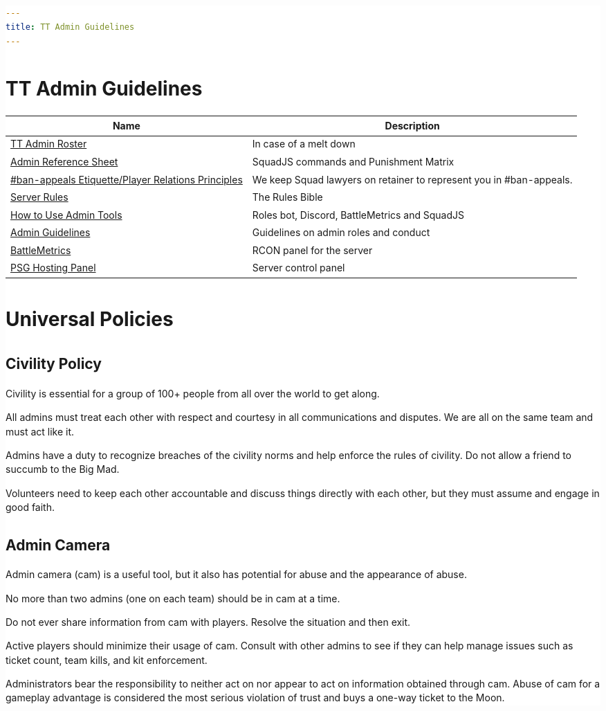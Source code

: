 ```yaml
---
title: TT Admin Guidelines
---
```


# TT Admin Guidelines
|Name|Description|
|----|-----------|
|[TT Admin Roster](http://tiny.cc/TTadminroster)|In case of a melt down|| 
|[Admin Reference Sheet](./admin_reference.md)|SquadJS commands and Punishment Matrix|
|[#ban-appeals Etiquette/Player Relations Principles](http://tiny.cc/TT-PR-ban-appeal)|We keep Squad lawyers on retainer to represent you in #ban-appeals.|
|[Server Rules](../rules/server_rules.md)|The Rules Bible| 
|[How to Use Admin Tools](./how_to_use_tt_admin_tools.md)|Roles bot, Discord, BattleMetrics and SquadJS| 
|[Admin Guidelines](./admin_guidelines.md)|Guidelines on admin roles and conduct| 
|[BattleMetrics](https://battlemetrics.com/)|RCON panel for the server|
|[PSG Hosting Panel](https://control.psg-hosting.com/)|Server control panel|


# Universal Policies
## Civility Policy
Civility is essential for a group of 100+ people from all over the world to get along.

All admins must treat each other with respect and courtesy in all communications and disputes. We are all on the same team and must act like it.

Admins have a duty to recognize breaches of the civility norms and help enforce the rules of civility. Do not allow a friend to succumb to the Big Mad.

Volunteers need to keep each other accountable and discuss things directly with each other, but they must assume and engage in good faith.

## Admin Camera 
Admin camera (cam) is a useful tool, but it also has potential for abuse and the appearance of abuse. 

No more than two admins (one on each team) should be in cam at a time.

Do not ever share information from cam with players. Resolve the situation and then exit. 

Active players should minimize their usage of cam. Consult with other admins to see if they can help manage issues such as ticket count, team kills, and kit enforcement.

Administrators bear the responsibility to neither act on nor appear to act on information obtained through cam. Abuse of cam for a gameplay advantage is considered the most serious violation of trust and buys a one-way ticket to the Moon.
